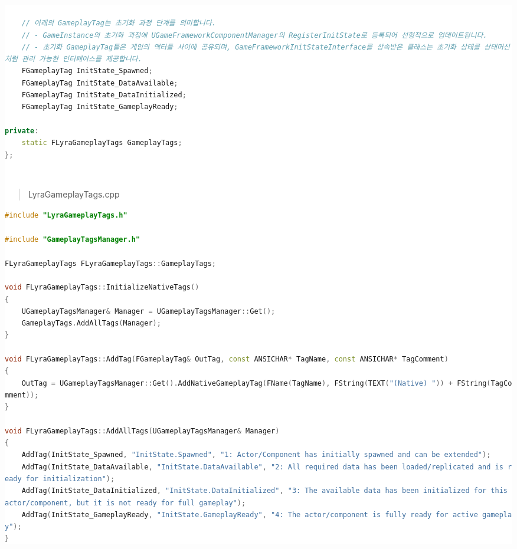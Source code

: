 ```cpp

    // 아래의 GameplayTag는 초기화 과정 단계를 의미합니다.
    // - GameInstance의 초기화 과정에 UGameFrameworkComponentManager의 RegisterInitState로 등록되어 선형적으로 업데이트됩니다.
    // - 초기화 GameplayTag들은 게임의 액터들 사이에 공유되며, GameFrameworkInitStateInterface를 상속받은 클래스는 초기화 상태를 상태머신처럼 관리 가능한 인터페이스를 제공합니다.
    FGameplayTag InitState_Spawned;
    FGameplayTag InitState_DataAvailable;
    FGameplayTag InitState_DataInitialized;
    FGameplayTag InitState_GameplayReady;

private:
	static FLyraGameplayTags GameplayTags;
};
```

<br/>

> LyraGameplayTags.cpp
```cpp
#include "LyraGameplayTags.h"

#include "GameplayTagsManager.h"

FLyraGameplayTags FLyraGameplayTags::GameplayTags;

void FLyraGameplayTags::InitializeNativeTags()
{
    UGameplayTagsManager& Manager = UGameplayTagsManager::Get();
    GameplayTags.AddAllTags(Manager);
}

void FLyraGameplayTags::AddTag(FGameplayTag& OutTag, const ANSICHAR* TagName, const ANSICHAR* TagComment)
{
    OutTag = UGameplayTagsManager::Get().AddNativeGameplayTag(FName(TagName), FString(TEXT("(Native) ")) + FString(TagComment));
}

void FLyraGameplayTags::AddAllTags(UGameplayTagsManager& Manager)
{
    AddTag(InitState_Spawned, "InitState.Spawned", "1: Actor/Component has initially spawned and can be extended");
    AddTag(InitState_DataAvailable, "InitState.DataAvailable", "2: All required data has been loaded/replicated and is ready for initialization");
    AddTag(InitState_DataInitialized, "InitState.DataInitialized", "3: The available data has been initialized for this actor/component, but it is not ready for full gameplay");
    AddTag(InitState_GameplayReady, "InitState.GameplayReady", "4: The actor/component is fully ready for active gameplay");
}
```
